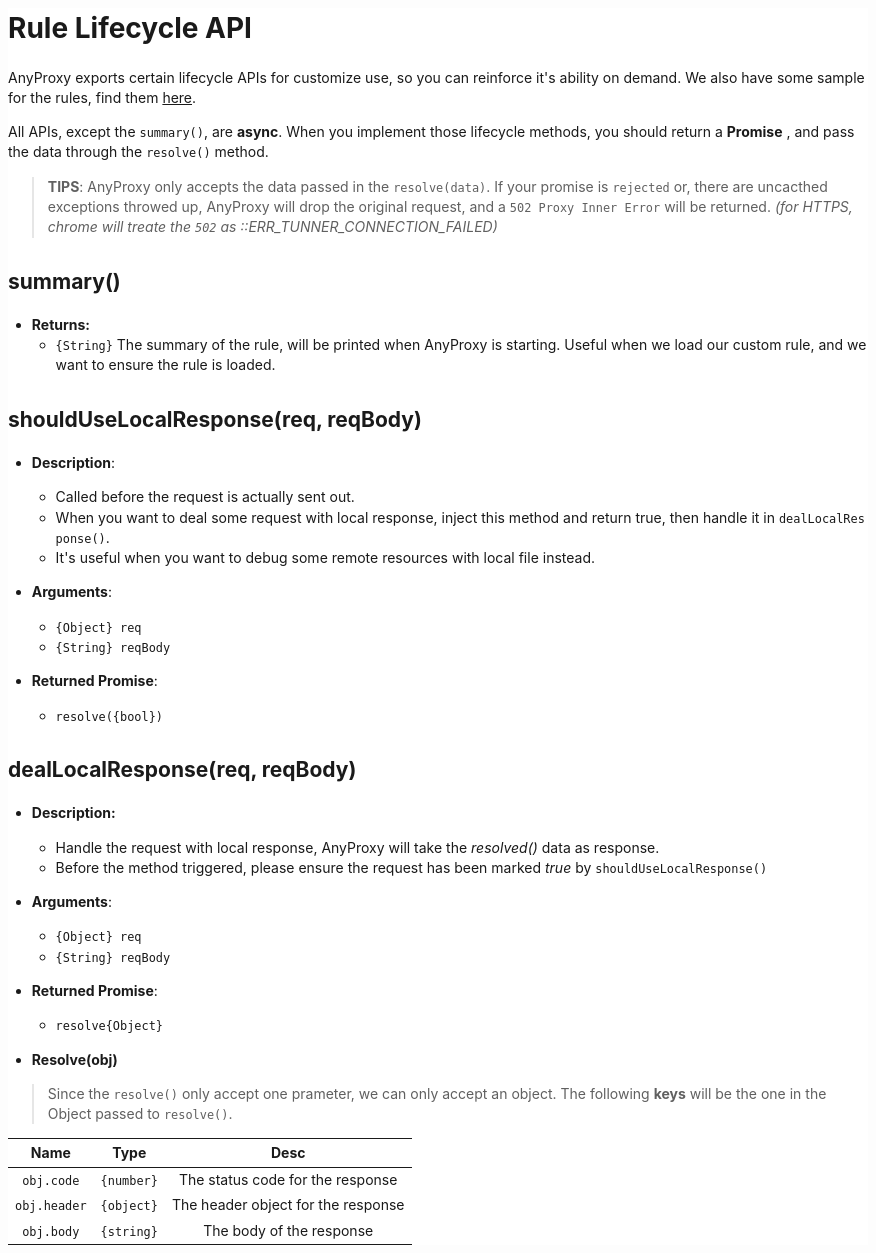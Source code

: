 # Rule Lifecycle API
AnyProxy exports certain lifecycle APIs for customize use, so you can reinforce it's ability on demand. We also have some sample for the rules, find them [here](/rule_sample).


 All APIs, except the `summary()`, are **async**. When you implement those lifecycle methods, you should return a **Promise** , and pass the data through the `resolve()` method.

> **TIPS**: AnyProxy only accepts the data passed in the `resolve(data)`. If your promise is `rejected` or, there are uncacthed exceptions throwed up, AnyProxy will drop the original request, and a `502 Proxy Inner Error` will be returned. *(for HTTPS, chrome will treate the `502` as ::ERR_TUNNER_CONNECTION_FAILED)*


## summary()
- **Returns:**
  - `{String}` The summary of the rule, will be printed when AnyProxy is starting. Useful when we load our custom rule, and we want to ensure the rule is loaded.

## shouldUseLocalResponse(req, reqBody)
- **Description**:
  - Called before the request is actually sent out.
  - When you want to deal some request with local response, inject this method and return true, then handle it in `dealLocalResponse()`.
  -  It's useful when you want to debug some remote resources with local file instead.

- **Arguments**:
  -   `{Object} req`
  -  `{String} reqBody`

- **Returned Promise**:
    -  `resolve({bool})`

## dealLocalResponse(req, reqBody)
- **Description:**
  - Handle the request with local response, AnyProxy will take the *resolved()* data as response.
  - Before the method triggered, please ensure the request has been marked *true* by `shouldUseLocalResponse()`

- **Arguments**:
  - `{Object} req`
  - `{String} reqBody`
- **Returned Promise**:
  - `resolve{Object}`

- **Resolve(obj)**

> Since the `resolve()` only accept one prameter,  we can only accept an object. The following **keys** will be the one in the Object passed to `resolve()`.

|Name|Type|Desc|
|:--:|:--:|:--:|
|`obj.code`|`{number}`|The status code for the response|
|`obj.header`|`{object}`|The header object for the response|
|`obj.body`|`{string}`|The body of the response|
